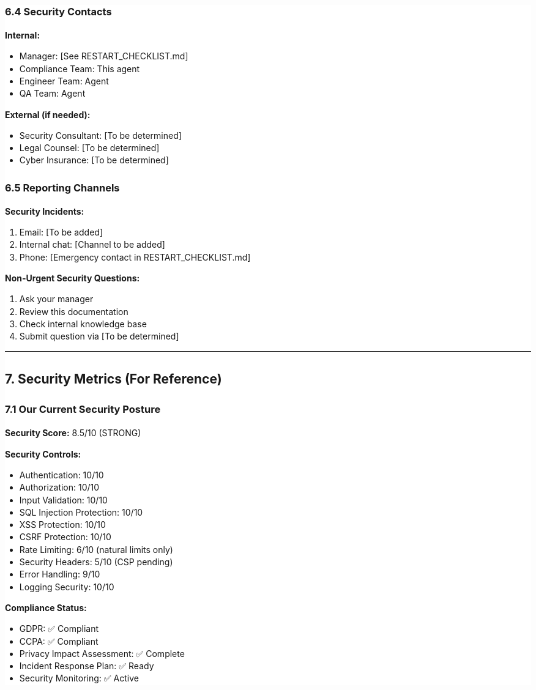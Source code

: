 ### 6.4 Security Contacts

**Internal:**
- Manager: [See RESTART_CHECKLIST.md]
- Compliance Team: This agent
- Engineer Team: Agent
- QA Team: Agent

**External (if needed):**
- Security Consultant: [To be determined]
- Legal Counsel: [To be determined]
- Cyber Insurance: [To be determined]

### 6.5 Reporting Channels

**Security Incidents:**
1. Email: [To be added]
2. Internal chat: [Channel to be added]
3. Phone: [Emergency contact in RESTART_CHECKLIST.md]

**Non-Urgent Security Questions:**
1. Ask your manager
2. Review this documentation
3. Check internal knowledge base
4. Submit question via [To be determined]

---

## 7. Security Metrics (For Reference)

### 7.1 Our Current Security Posture

**Security Score:** 8.5/10 (STRONG)

**Security Controls:**
- Authentication: 10/10
- Authorization: 10/10
- Input Validation: 10/10
- SQL Injection Protection: 10/10
- XSS Protection: 10/10
- CSRF Protection: 10/10
- Rate Limiting: 6/10 (natural limits only)
- Security Headers: 5/10 (CSP pending)
- Error Handling: 9/10
- Logging Security: 10/10

**Compliance Status:**
- GDPR: ✅ Compliant
- CCPA: ✅ Compliant
- Privacy Impact Assessment: ✅ Complete
- Incident Response Plan: ✅ Ready
- Security Monitoring: ✅ Active
